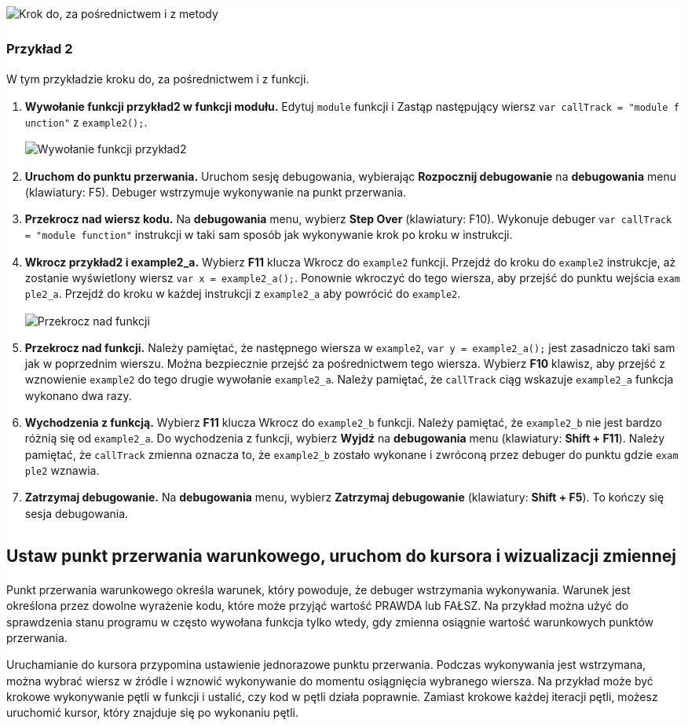 ![Krok do, za pośrednictwem i z metody](../debugger/media/dbg_basics_stepintooverout.png "DBG_Basics_StepIntoOverOut")  
  
###  <a name="BKMK_Example_2"></a>Przykład 2  
 W tym przykładzie kroku do, za pośrednictwem i z funkcji.  
  
1.  **Wywołanie funkcji przykład2 w funkcji modułu.** Edytuj `module` funkcji i Zastąp następujący wiersz `var callTrack = "module function"` z `example2();`.  
  
     ![Wywołanie funkcji przykład2](../debugger/media/dbg_jsnav_example2.png "DBG_JSNAV_example2")  
  
2.  **Uruchom do punktu przerwania.** Uruchom sesję debugowania, wybierając **Rozpocznij debugowanie** na **debugowania** menu (klawiatury: F5). Debuger wstrzymuje wykonywanie na punkt przerwania.  
  
3.  **Przekrocz nad wiersz kodu.** Na **debugowania** menu, wybierz **Step Over** (klawiatury: F10). Wykonuje debuger `var callTrack = "module function"` instrukcji w taki sam sposób jak wykonywanie krok po kroku w instrukcji.  
  
4.  **Wkrocz przykład2 i example2_a.** Wybierz **F11** klucza Wkrocz do `example2` funkcji. Przejdź do kroku do `example2` instrukcje, aż zostanie wyświetlony wiersz `var x = example2_a();`. Ponownie wkroczyć do tego wiersza, aby przejść do punktu wejścia `example2_a`. Przejdź do kroku w każdej instrukcji z `example2_a` aby powrócić do `example2`.  
  
     ![Przekrocz nad funkcji](../debugger/media/dbg_jsnav_example2_a.png "DBG_JSNAV_example2_a")  
  
5.  **Przekrocz nad funkcji.** Należy pamiętać, że następnego wiersza w `example2`, `var y = example2_a();` jest zasadniczo taki sam jak w poprzednim wierszu. Można bezpiecznie przejść za pośrednictwem tego wiersza. Wybierz **F10** klawisz, aby przejść z wznowienie `example2` do tego drugie wywołanie `example2_a`. Należy pamiętać, że `callTrack` ciąg wskazuje `example2_a` funkcja wykonano dwa razy.  
  
6.  **Wychodzenia z funkcją.** Wybierz **F11** klucza Wkrocz do `example2_b` funkcji. Należy pamiętać, że `example2_b` nie jest bardzo różnią się od `example2_a`. Do wychodzenia z funkcji, wybierz **Wyjdź** na **debugowania** menu (klawiatury: **Shift + F11**). Należy pamiętać, że `callTrack` zmienna oznacza to, że `example2_b` zostało wykonane i zwróconą przez debuger do punktu gdzie `example2` wznawia.  
  
7.  **Zatrzymaj debugowanie.** Na **debugowania** menu, wybierz **Zatrzymaj debugowanie** (klawiatury: **Shift + F5**). To kończy się sesja debugowania.  
  
##  <a name="BKMK_Set_a_conditional_breakpoint__run_to_the_cursor__and_visualize_a_variable"></a>Ustaw punkt przerwania warunkowego, uruchom do kursora i wizualizacji zmiennej  
 Punkt przerwania warunkowego określa warunek, który powoduje, że debuger wstrzymania wykonywania. Warunek jest określona przez dowolne wyrażenie kodu, które może przyjąć wartość PRAWDA lub FAŁSZ. Na przykład można użyć do sprawdzenia stanu programu w często wywołana funkcja tylko wtedy, gdy zmienna osiągnie wartość warunkowych punktów przerwania.  
  
 Uruchamianie do kursora przypomina ustawienie jednorazowe punktu przerwania. Podczas wykonywania jest wstrzymana, można wybrać wiersz w źródle i wznowić wykonywanie do momentu osiągnięcia wybranego wiersza. Na przykład może być krokowe wykonywanie pętli w funkcji i ustalić, czy kod w pętli działa poprawnie. Zamiast krokowe każdej iteracji pętli, możesz uruchomić kursor, który znajduje się po wykonaniu pętli.  
  